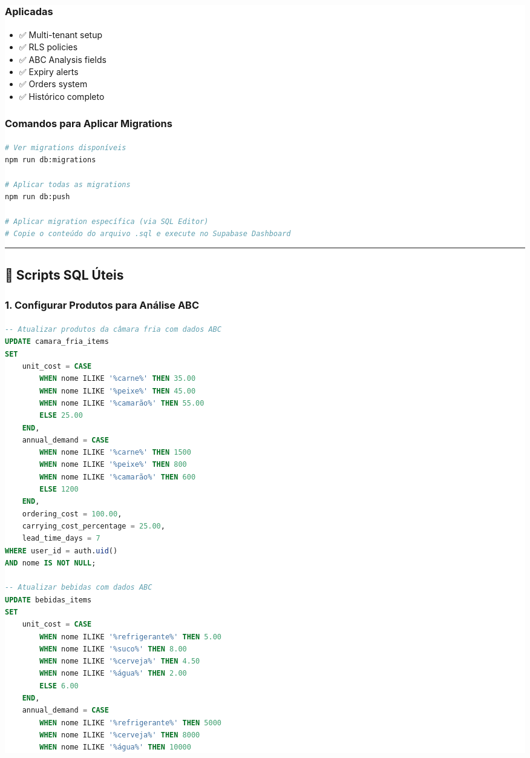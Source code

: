 ### Aplicadas
- ✅ Multi-tenant setup
- ✅ RLS policies
- ✅ ABC Analysis fields
- ✅ Expiry alerts
- ✅ Orders system
- ✅ Histórico completo

### Comandos para Aplicar Migrations

```bash
# Ver migrations disponíveis
npm run db:migrations

# Aplicar todas as migrations
npm run db:push

# Aplicar migration específica (via SQL Editor)
# Copie o conteúdo do arquivo .sql e execute no Supabase Dashboard
```

---

## 🚀 Scripts SQL Úteis

### 1. Configurar Produtos para Análise ABC

```sql
-- Atualizar produtos da câmara fria com dados ABC
UPDATE camara_fria_items
SET 
    unit_cost = CASE 
        WHEN nome ILIKE '%carne%' THEN 35.00
        WHEN nome ILIKE '%peixe%' THEN 45.00
        WHEN nome ILIKE '%camarão%' THEN 55.00
        ELSE 25.00
    END,
    annual_demand = CASE 
        WHEN nome ILIKE '%carne%' THEN 1500
        WHEN nome ILIKE '%peixe%' THEN 800
        WHEN nome ILIKE '%camarão%' THEN 600
        ELSE 1200
    END,
    ordering_cost = 100.00,
    carrying_cost_percentage = 25.00,
    lead_time_days = 7
WHERE user_id = auth.uid()
AND nome IS NOT NULL;

-- Atualizar bebidas com dados ABC
UPDATE bebidas_items
SET 
    unit_cost = CASE 
        WHEN nome ILIKE '%refrigerante%' THEN 5.00
        WHEN nome ILIKE '%suco%' THEN 8.00
        WHEN nome ILIKE '%cerveja%' THEN 4.50
        WHEN nome ILIKE '%água%' THEN 2.00
        ELSE 6.00
    END,
    annual_demand = CASE 
        WHEN nome ILIKE '%refrigerante%' THEN 5000
        WHEN nome ILIKE '%cerveja%' THEN 8000
        WHEN nome ILIKE '%água%' THEN 10000
```